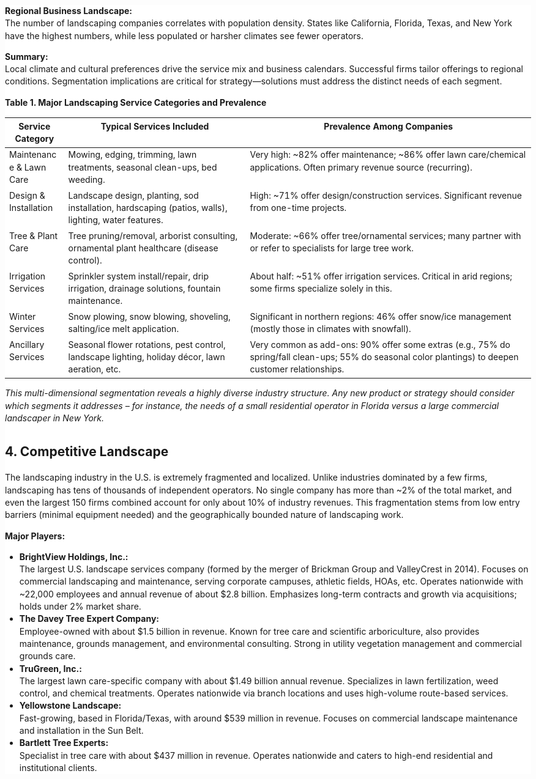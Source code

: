 **Regional Business Landscape:**  
The number of landscaping companies correlates with population density. States like California, Florida, Texas, and New York have the highest numbers, while less populated or harsher climates see fewer operators.

**Summary:**  
Local climate and cultural preferences drive the service mix and business calendars. Successful firms tailor offerings to regional conditions. Segmentation implications are critical for strategy—solutions must address the distinct needs of each segment.

**Table 1. Major Landscaping Service Categories and Prevalence**

| Service Category         | Typical Services Included                                                                       | Prevalence Among Companies                                                                                                                                 |
|--------------------------|-------------------------------------------------------------------------------------------------|------------------------------------------------------------------------------------------------------------------------------------------------------------|
| Maintenance & Lawn Care  | Mowing, edging, trimming, lawn treatments, seasonal clean-ups, bed weeding.                     | Very high: ~82% offer maintenance; ~86% offer lawn care/chemical applications. Often primary revenue source (recurring).                   |
| Design & Installation    | Landscape design, planting, sod installation, hardscaping (patios, walls), lighting, water features.| High: ~71% offer design/construction services. Significant revenue from one-time projects.                                                    |
| Tree & Plant Care        | Tree pruning/removal, arborist consulting, ornamental plant healthcare (disease control).         | Moderate: ~66% offer tree/ornamental services; many partner with or refer to specialists for large tree work.                                  |
| Irrigation Services      | Sprinkler system install/repair, drip irrigation, drainage solutions, fountain maintenance.      | About half: ~51% offer irrigation services. Critical in arid regions; some firms specialize solely in this.                                  |
| Winter Services          | Snow plowing, snow blowing, shoveling, salting/ice melt application.                             | Significant in northern regions: 46% offer snow/ice management (mostly those in climates with snowfall).                                     |
| Ancillary Services       | Seasonal flower rotations, pest control, landscape lighting, holiday décor, lawn aeration, etc.    | Very common as add-ons: 90% offer some extras (e.g., 75% do spring/fall clean-ups; 55% do seasonal color plantings) to deepen customer relationships. |

*This multi-dimensional segmentation reveals a highly diverse industry structure. Any new product or strategy should consider which segments it addresses – for instance, the needs of a small residential operator in Florida versus a large commercial landscaper in New York.*

## 4. Competitive Landscape
The landscaping industry in the U.S. is extremely fragmented and localized. Unlike industries dominated by a few firms, landscaping has tens of thousands of independent operators. No single company has more than ~2% of the total market, and even the largest 150 firms combined account for only about 10% of industry revenues. This fragmentation stems from low entry barriers (minimal equipment needed) and the geographically bounded nature of landscaping work.

**Major Players:**
- **BrightView Holdings, Inc.:**  
  The largest U.S. landscape services company (formed by the merger of Brickman Group and ValleyCrest in 2014). Focuses on commercial landscaping and maintenance, serving corporate campuses, athletic fields, HOAs, etc. Operates nationwide with ~22,000 employees and annual revenue of about $2.8 billion. Emphasizes long-term contracts and growth via acquisitions; holds under 2% market share.
- **The Davey Tree Expert Company:**  
  Employee-owned with about $1.5 billion in revenue. Known for tree care and scientific arboriculture, also provides maintenance, grounds management, and environmental consulting. Strong in utility vegetation management and commercial grounds care.
- **TruGreen, Inc.:**  
  The largest lawn care-specific company with about $1.49 billion annual revenue. Specializes in lawn fertilization, weed control, and chemical treatments. Operates nationwide via branch locations and uses high-volume route-based services.
- **Yellowstone Landscape:**  
  Fast-growing, based in Florida/Texas, with around $539 million in revenue. Focuses on commercial landscape maintenance and installation in the Sun Belt.
- **Bartlett Tree Experts:**  
  Specialist in tree care with about $437 million in revenue. Operates nationwide and caters to high-end residential and institutional clients.
